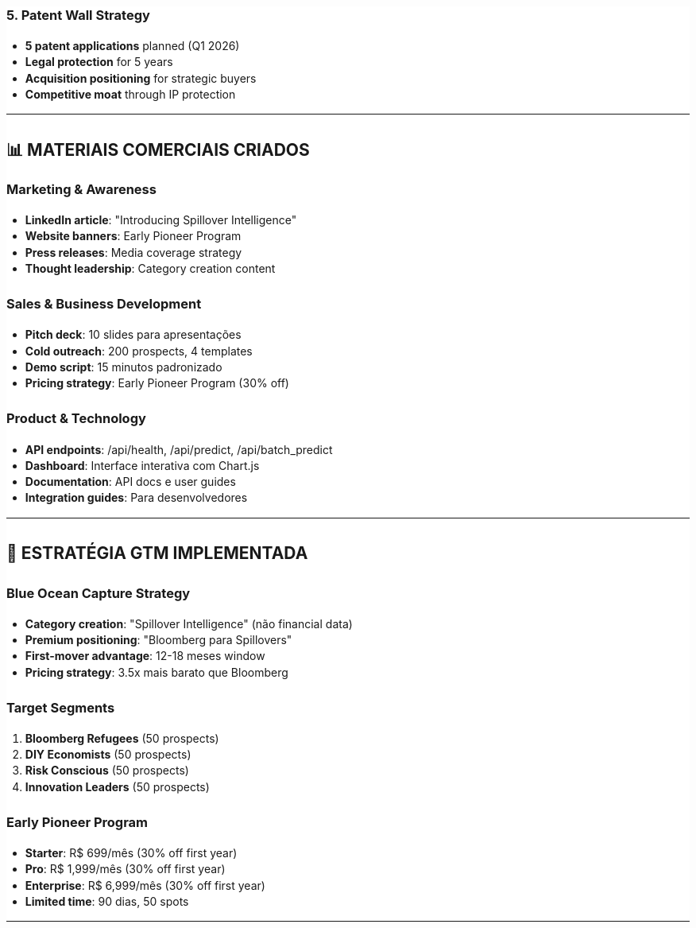 ### **5. Patent Wall Strategy**
- **5 patent applications** planned (Q1 2026)
- **Legal protection** for 5 years
- **Acquisition positioning** for strategic buyers
- **Competitive moat** through IP protection

---

## 📊 **MATERIAIS COMERCIAIS CRIADOS**

### **Marketing & Awareness**
- **LinkedIn article**: "Introducing Spillover Intelligence"
- **Website banners**: Early Pioneer Program
- **Press releases**: Media coverage strategy
- **Thought leadership**: Category creation content

### **Sales & Business Development**
- **Pitch deck**: 10 slides para apresentações
- **Cold outreach**: 200 prospects, 4 templates
- **Demo script**: 15 minutos padronizado
- **Pricing strategy**: Early Pioneer Program (30% off)

### **Product & Technology**
- **API endpoints**: /api/health, /api/predict, /api/batch_predict
- **Dashboard**: Interface interativa com Chart.js
- **Documentation**: API docs e user guides
- **Integration guides**: Para desenvolvedores

---

## 🚀 **ESTRATÉGIA GTM IMPLEMENTADA**

### **Blue Ocean Capture Strategy**
- **Category creation**: "Spillover Intelligence" (não financial data)
- **Premium positioning**: "Bloomberg para Spillovers"
- **First-mover advantage**: 12-18 meses window
- **Pricing strategy**: 3.5x mais barato que Bloomberg

### **Target Segments**
1. **Bloomberg Refugees** (50 prospects)
2. **DIY Economists** (50 prospects)
3. **Risk Conscious** (50 prospects)
4. **Innovation Leaders** (50 prospects)

### **Early Pioneer Program**
- **Starter**: R$ 699/mês (30% off first year)
- **Pro**: R$ 1,999/mês (30% off first year)
- **Enterprise**: R$ 6,999/mês (30% off first year)
- **Limited time**: 90 dias, 50 spots

---